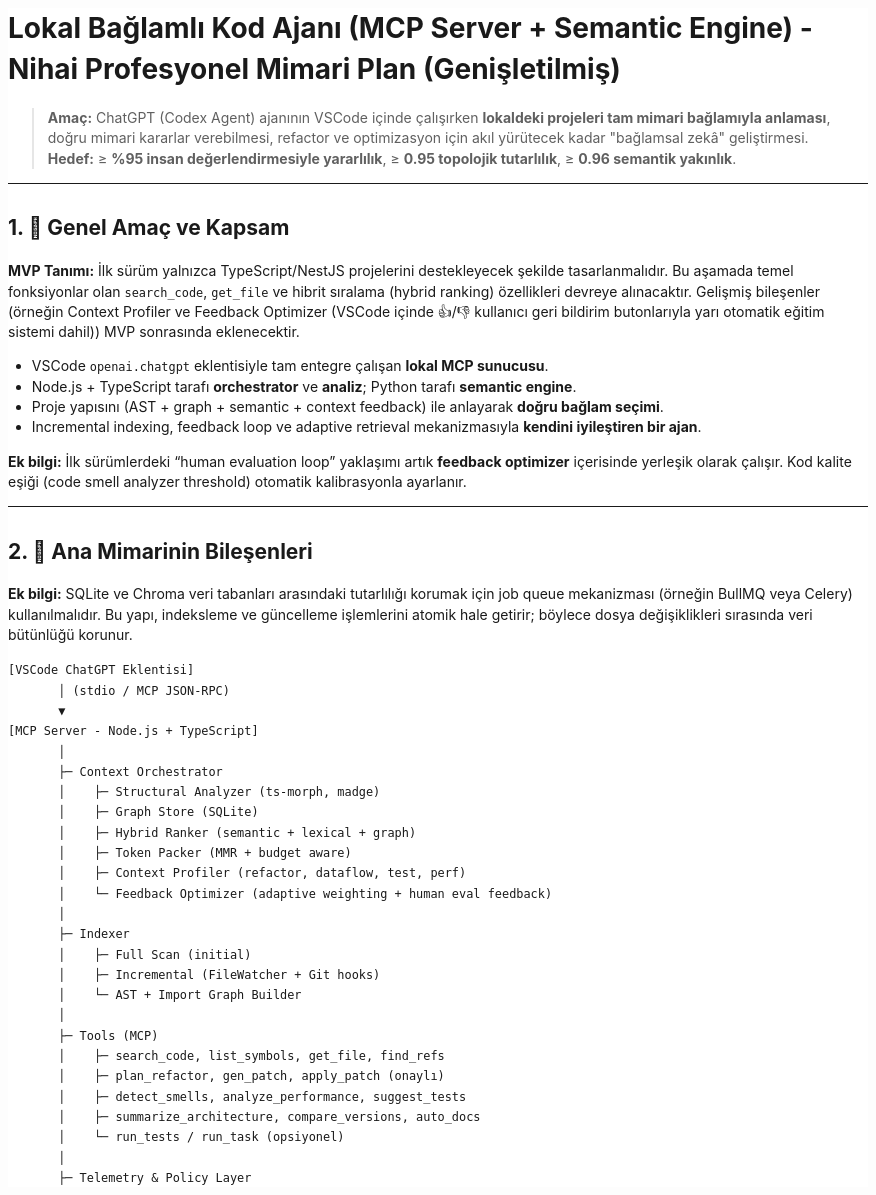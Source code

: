 # **Lokal Bağlamlı Kod Ajanı (MCP Server + Semantic Engine) - Nihai Profesyonel Mimari Plan (Genişletilmiş)**

> **Amaç:** ChatGPT (Codex Agent) ajanının VSCode içinde çalışırken **lokaldeki projeleri tam mimari bağlamıyla anlaması**, doğru mimari kararlar verebilmesi, refactor ve optimizasyon için akıl yürütecek kadar "bağlamsal zekâ" geliştirmesi.\
> **Hedef:** ≥ **%95 insan değerlendirmesiyle yararlılık**, ≥ **0.95 topolojik tutarlılık**, ≥ **0.96 semantik yakınlık**.

---

## 1. 🔄 Genel Amaç ve Kapsam

**MVP Tanımı:** İlk sürüm yalnızca TypeScript/NestJS projelerini destekleyecek şekilde tasarlanmalıdır. Bu aşamada temel fonksiyonlar olan `search_code`, `get_file` ve hibrit sıralama (hybrid ranking) özellikleri devreye alınacaktır. Gelişmiş bileşenler (örneğin Context Profiler ve Feedback Optimizer (VSCode içinde 👍/👎 kullanıcı geri bildirim butonlarıyla yarı otomatik eğitim sistemi dahil)) MVP sonrasında eklenecektir.

- VSCode `openai.chatgpt` eklentisiyle tam entegre çalışan **lokal MCP sunucusu**.
- Node.js + TypeScript tarafı **orchestrator** ve **analiz**; Python tarafı **semantic engine**.
- Proje yapısını (AST + graph + semantic + context feedback) ile anlayarak **doğru bağlam seçimi**.
- Incremental indexing, feedback loop ve adaptive retrieval mekanizmasıyla **kendini iyileştiren bir ajan**.

**Ek bilgi:** İlk sürümlerdeki “human evaluation loop” yaklaşımı artık **feedback optimizer** içerisinde yerleşik olarak çalışır. Kod kalite eşiği (code smell analyzer threshold) otomatik kalibrasyonla ayarlanır.

---

## 2. 🔧 Ana Mimarinin Bileşenleri

**Ek bilgi:** SQLite ve Chroma veri tabanları arasındaki tutarlılığı korumak için job queue mekanizması (örneğin BullMQ veya Celery) kullanılmalıdır. Bu yapı, indeksleme ve güncelleme işlemlerini atomik hale getirir; böylece dosya değişiklikleri sırasında veri bütünlüğü korunur.

```text
[VSCode ChatGPT Eklentisi]
       │ (stdio / MCP JSON-RPC)
       ▼
[MCP Server - Node.js + TypeScript]
       │
       ├─ Context Orchestrator
       │    ├─ Structural Analyzer (ts-morph, madge)
       │    ├─ Graph Store (SQLite)
       │    ├─ Hybrid Ranker (semantic + lexical + graph)
       │    ├─ Token Packer (MMR + budget aware)
       │    ├─ Context Profiler (refactor, dataflow, test, perf)
       │    └─ Feedback Optimizer (adaptive weighting + human eval feedback)
       │
       ├─ Indexer
       │    ├─ Full Scan (initial)
       │    ├─ Incremental (FileWatcher + Git hooks)
       │    └─ AST + Import Graph Builder
       │
       ├─ Tools (MCP)
       │    ├─ search_code, list_symbols, get_file, find_refs
       │    ├─ plan_refactor, gen_patch, apply_patch (onaylı)
       │    ├─ detect_smells, analyze_performance, suggest_tests
       │    ├─ summarize_architecture, compare_versions, auto_docs
       │    └─ run_tests / run_task (opsiyonel)
       │
       ├─ Telemetry & Policy Layer
```